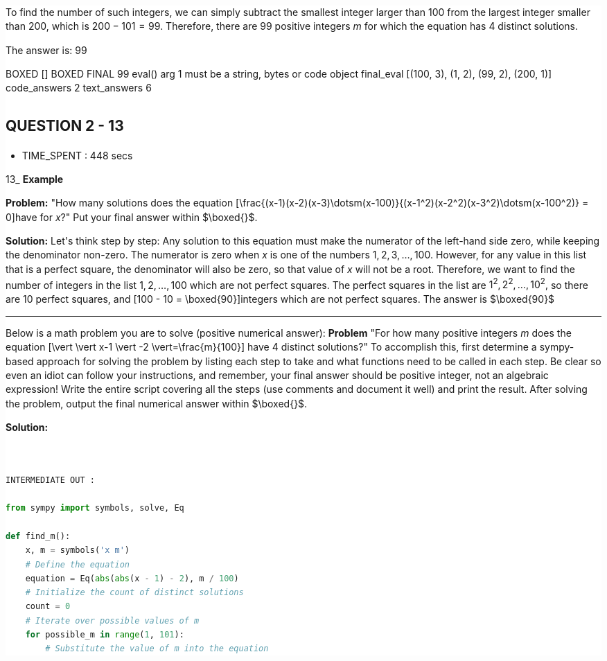 To find the number of such integers, we can simply subtract the smallest integer larger than 100 from the largest integer smaller than 200, which is $200 - 101 = 99$. Therefore, there are 99 positive integers $m$ for which the equation has 4 distinct solutions.

The answer is: $99$

BOXED []
BOXED FINAL 99
eval() arg 1 must be a string, bytes or code object final_eval
[(100, 3), (1, 2), (99, 2), (200, 1)]
code_answers 2 text_answers 6



## QUESTION 2 - 13 
- TIME_SPENT : 448 secs

13_
**Example**

**Problem:** 
"How many solutions does the equation \[\frac{(x-1)(x-2)(x-3)\dotsm(x-100)}{(x-1^2)(x-2^2)(x-3^2)\dotsm(x-100^2)} = 0\]have for $x$?"
Put your final answer within $\boxed{}$.

**Solution:** 
Let's think step by step:
Any solution to this equation must make the numerator of the left-hand side zero, while keeping the denominator non-zero. The numerator is zero when $x$ is one of the numbers $1, 2, 3, \dots, 100.$ However, for any value in this list that is a perfect square, the denominator will also be zero, so that value of $x$ will not be a root. Therefore, we want to find the number of integers in the list $1, 2, \dots, 100$ which are not perfect squares. The perfect squares in the list are $1^2, 2^2, \dots, 10^2,$ so there are $10$ perfect squares, and \[100 - 10 = \boxed{90}\]integers which are not perfect squares. The answer is $\boxed{90}$


---

Below is a math problem you are to solve (positive numerical answer):
**Problem**
"For how many positive integers $m$ does the equation \[\vert \vert x-1 \vert -2 \vert=\frac{m}{100}\] have $4$ distinct solutions?"
To accomplish this, first determine a sympy-based approach for solving the problem by listing each step to take and what functions need to be called in each step. Be clear so even an idiot can follow your instructions, and remember, your final answer should be positive integer, not an algebraic expression!
Write the entire script covering all the steps (use comments and document it well) and print the result. After solving the problem, output the final numerical answer within $\boxed{}$.

**Solution:** 



```python


INTERMEDIATE OUT :

from sympy import symbols, solve, Eq

def find_m():
    x, m = symbols('x m')
    # Define the equation
    equation = Eq(abs(abs(x - 1) - 2), m / 100)
    # Initialize the count of distinct solutions
    count = 0
    # Iterate over possible values of m
    for possible_m in range(1, 101):
        # Substitute the value of m into the equation
```